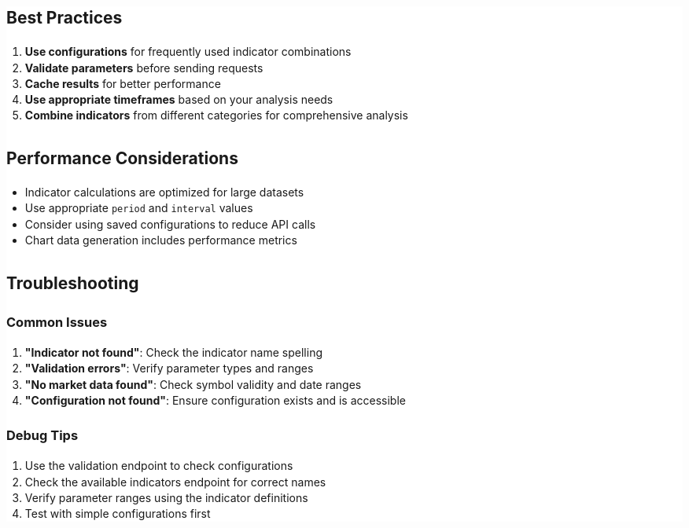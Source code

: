 ## Best Practices

1. **Use configurations** for frequently used indicator combinations
2. **Validate parameters** before sending requests
3. **Cache results** for better performance
4. **Use appropriate timeframes** based on your analysis needs
5. **Combine indicators** from different categories for comprehensive analysis

## Performance Considerations

- Indicator calculations are optimized for large datasets
- Use appropriate `period` and `interval` values
- Consider using saved configurations to reduce API calls
- Chart data generation includes performance metrics

## Troubleshooting

### Common Issues

1. **"Indicator not found"**: Check the indicator name spelling
2. **"Validation errors"**: Verify parameter types and ranges
3. **"No market data found"**: Check symbol validity and date ranges
4. **"Configuration not found"**: Ensure configuration exists and is accessible

### Debug Tips

1. Use the validation endpoint to check configurations
2. Check the available indicators endpoint for correct names
3. Verify parameter ranges using the indicator definitions
4. Test with simple configurations first
